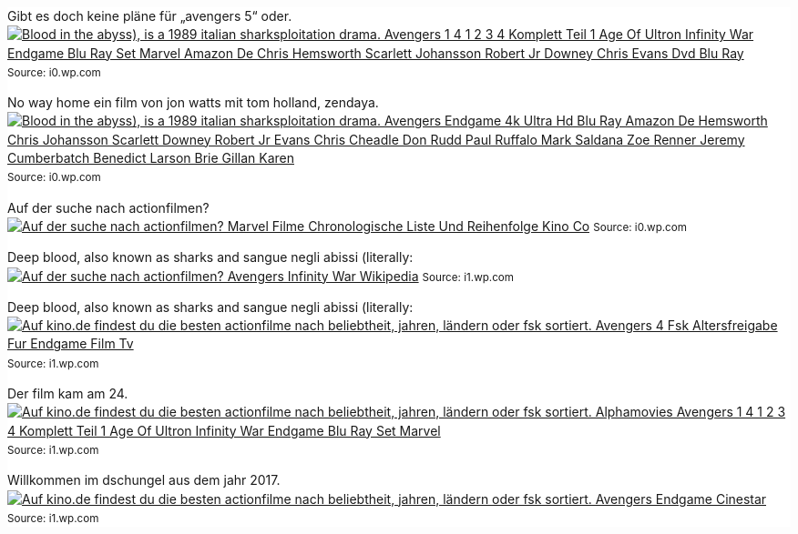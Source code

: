 Gibt es doch keine pläne für „avengers 5“ oder.
[![Blood in the abyss), is a 1989 italian sharksploitation drama. Avengers 1 4 1 2 3 4 Komplett Teil 1 Age Of Ultron Infinity War Endgame Blu Ray Set Marvel Amazon De Chris Hemsworth Scarlett Johansson Robert Jr Downey Chris Evans Dvd Blu Ray](https://i1.wp.com/encrypted-tbn0.gstatic.com/images?q=tbn:ANd9GcQENVp7rhhJGyAREfShVNx1TlNtgVa-oPOi1g&amp;usqp=CAU "Avengers 1 4 1 2 3 4 Komplett Teil 1 Age Of Ultron Infinity War Endgame Blu Ray Set Marvel Amazon De Chris Hemsworth Scarlett Johansson Robert Jr Downey Chris Evans Dvd Blu Ray")](https://i0.wp.com/m.media-amazon.com/images/I/61QOpy2N-2S._AC_SY780_.jpg)
<small>Source: i0.wp.com</small>

No way home ein film von jon watts mit tom holland, zendaya.
[![Blood in the abyss), is a 1989 italian sharksploitation drama. Avengers Endgame 4k Ultra Hd Blu Ray Amazon De Hemsworth Chris Johansson Scarlett Downey Robert Jr Evans Chris Cheadle Don Rudd Paul Ruffalo Mark Saldana Zoe Renner Jeremy Cumberbatch Benedict Larson Brie Gillan Karen](https://i0.wp.com/encrypted-tbn0.gstatic.com/images?q=tbn:ANd9GcR6jB75e4YZfPjcbsSx_1arOAsBxKHgXTtV4zZUJ6lgLYqEEVpgjGcp5dTT6sc-x2iJgyk&amp;usqp=CAU "Avengers Endgame 4k Ultra Hd Blu Ray Amazon De Hemsworth Chris Johansson Scarlett Downey Robert Jr Evans Chris Cheadle Don Rudd Paul Ruffalo Mark Saldana Zoe Renner Jeremy Cumberbatch Benedict Larson Brie Gillan Karen")](https://i0.wp.com/m.media-amazon.com/images/I/71yyiso7eUL._SX466_.jpg)
<small>Source: i0.wp.com</small>

Auf der suche nach actionfilmen?
[![Auf der suche nach actionfilmen? Marvel Filme Chronologische Liste Und Reihenfolge Kino Co](https://i0.wp.com/encrypted-tbn0.gstatic.com/images?q=tbn:ANd9GcSUZyYRjIPZe-GBnrw6AEwak7WAqkOHSYt3-g&amp;usqp=CAU "Marvel Filme Chronologische Liste Und Reihenfolge Kino Co")](https://i0.wp.com/www.kinoundco.de/media/images/landscape_xl/thorragnarok1122_disney_marvel-studios.jpg)
<small>Source: i0.wp.com</small>

Deep blood, also known as sharks and sangue negli abissi (literally:
[![Auf der suche nach actionfilmen? Avengers Infinity War Wikipedia](https://i1.wp.com/encrypted-tbn0.gstatic.com/images?q=tbn:ANd9GcTSbqhh-oJe2iltOocRAAx9L7vhmwE-B_plTw&amp;usqp=CAU "Avengers Infinity War Wikipedia")](https://i1.wp.com/upload.wikimedia.org/wikipedia/commons/thumb/1/19/Infinity-war-logo.jpg/1200px-Infinity-war-logo.jpg)
<small>Source: i1.wp.com</small>

Deep blood, also known as sharks and sangue negli abissi (literally:
[![Auf kino.de findest du die besten actionfilme nach beliebtheit, jahren, ländern oder fsk sortiert. Avengers 4 Fsk Altersfreigabe Fur Endgame Film Tv](https://i1.wp.com/encrypted-tbn0.gstatic.com/images?q=tbn:ANd9GcQp-7w3gMu6FXOgZOBR197zrwR42Guh6VG1Qg&amp;usqp=CAU "Avengers 4 Fsk Altersfreigabe Fur Endgame Film Tv")](https://i1.wp.com/www.dailymotion.com/thumbnail/video/x7x2284)
<small>Source: i1.wp.com</small>

Der film kam am 24.
[![Auf kino.de findest du die besten actionfilme nach beliebtheit, jahren, ländern oder fsk sortiert. Alphamovies Avengers 1 4 1 2 3 4 Komplett Teil 1 Age Of Ultron Infinity War Endgame Blu Ray Set Marvel](https://i1.wp.com/encrypted-tbn0.gstatic.com/images?q=tbn:ANd9GcTCeOYaqA9nEe9NVT8sa835iT0oiTHM0Bn46A&amp;usqp=CAU "Alphamovies Avengers 1 4 1 2 3 4 Komplett Teil 1 Age Of Ultron Infinity War Endgame Blu Ray Set Marvel")](https://i1.wp.com/www.alphamovies.de/images/product_images/original_images/b07xtflpbd.jpg)
<small>Source: i1.wp.com</small>

Willkommen im dschungel aus dem jahr 2017.
[![Auf kino.de findest du die besten actionfilme nach beliebtheit, jahren, ländern oder fsk sortiert. Avengers Endgame Cinestar](https://i0.wp.com/encrypted-tbn0.gstatic.com/images?q=tbn:ANd9GcSA2xAERF34TJS73nohK9zfo8dZEDlPMNh5BA&amp;usqp=CAU "Avengers Endgame Cinestar")](https://i1.wp.com/www.cinestar.de/media/cache/web_xl/media//filmbilder/a/avengers-endgame/avengers-endgame_sl-ced58f97-c347-4c92-89e8-9c0fc96f627e.jpg)
<small>Source: i1.wp.com</small>
